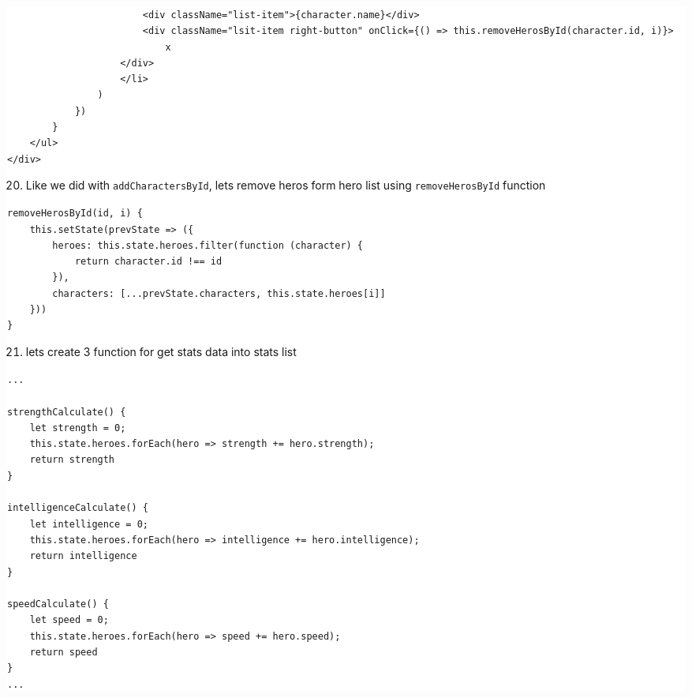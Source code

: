 ```
                        <div className="list-item">{character.name}</div>
                        <div className="lsit-item right-button" onClick={() => this.removeHerosById(character.id, i)}>
                            x
                    </div>
                    </li>
                )
            })
        }
    </ul>
</div>
```

20. Like we did with `addCharactersById`, lets remove heros form hero list using `removeHerosById` function

```
removeHerosById(id, i) {
    this.setState(prevState => ({
        heroes: this.state.heroes.filter(function (character) {
            return character.id !== id
        }),
        characters: [...prevState.characters, this.state.heroes[i]]
    }))
}

```

21. lets create 3 function for get stats data into stats list

```
...

strengthCalculate() {
    let strength = 0;
    this.state.heroes.forEach(hero => strength += hero.strength);
    return strength
}

intelligenceCalculate() {
    let intelligence = 0;
    this.state.heroes.forEach(hero => intelligence += hero.intelligence);
    return intelligence
}

speedCalculate() {
    let speed = 0;
    this.state.heroes.forEach(hero => speed += hero.speed);
    return speed
}
...
```
